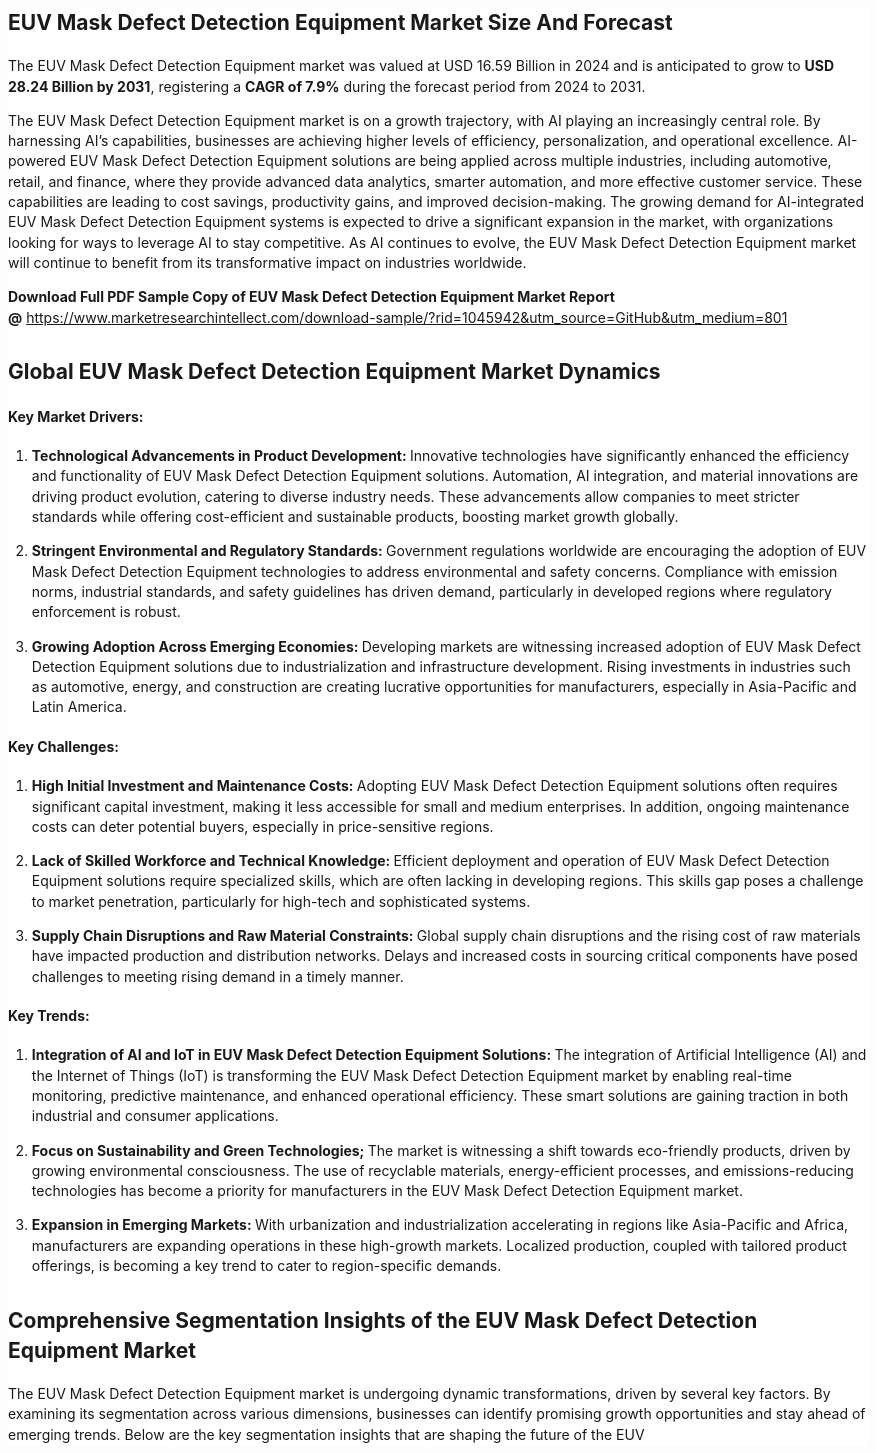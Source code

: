 <h2>EUV Mask Defect Detection Equipment Market Size And Forecast</h2><p>The EUV Mask Defect Detection Equipment market was valued at USD 16.59 Billion in 2024 and is anticipated to grow to <strong>USD 28.24 Billion by 2031</strong>, registering a <strong>CAGR of 7.9%</strong> during the forecast period from 2024 to 2031.</p><p>The EUV Mask Defect Detection Equipment market is on a growth trajectory, with AI playing an increasingly central role. By harnessing AI’s capabilities, businesses are achieving higher levels of efficiency, personalization, and operational excellence. AI-powered EUV Mask Defect Detection Equipment solutions are being applied across multiple industries, including automotive, retail, and finance, where they provide advanced data analytics, smarter automation, and more effective customer service. These capabilities are leading to cost savings, productivity gains, and improved decision-making. The growing demand for AI-integrated EUV Mask Defect Detection Equipment systems is expected to drive a significant expansion in the market, with organizations looking for ways to leverage AI to stay competitive. As AI continues to evolve, the EUV Mask Defect Detection Equipment market will continue to benefit from its transformative impact on industries worldwide.</p><p><strong>Download Full PDF Sample Copy of EUV Mask Defect Detection Equipment Market Report @</strong>&nbsp;<a href="https://www.marketresearchintellect.com/download-sample/?rid=1045942&amp;utm_source=GitHub&amp;utm_medium=801">https://www.marketresearchintellect.com/download-sample/?rid=1045942&amp;utm_source=GitHub&amp;utm_medium=801</a></p><h2>Global EUV Mask Defect Detection Equipment Market Dynamics</h2><h4><strong>Key Market Drivers:</strong></h4><ol><li><p><strong>Technological Advancements in Product Development:&nbsp;</strong>Innovative technologies have significantly enhanced the efficiency and functionality of EUV Mask Defect Detection Equipment solutions. Automation, AI integration, and material innovations are driving product evolution, catering to diverse industry needs. These advancements allow companies to meet stricter standards while offering cost-efficient and sustainable products, boosting market growth globally.</p></li><li><p><strong>Stringent Environmental and Regulatory Standards:&nbsp;</strong>Government regulations worldwide are encouraging the adoption of EUV Mask Defect Detection Equipment technologies to address environmental and safety concerns. Compliance with emission norms, industrial standards, and safety guidelines has driven demand, particularly in developed regions where regulatory enforcement is robust.</p></li><li><p><strong>Growing Adoption Across Emerging Economies:&nbsp;</strong>Developing markets are witnessing increased adoption of EUV Mask Defect Detection Equipment solutions due to industrialization and infrastructure development. Rising investments in industries such as automotive, energy, and construction are creating lucrative opportunities for manufacturers, especially in Asia-Pacific and Latin America.</p></li></ol><h4><strong>Key Challenges:</strong></h4><ol><li><p><strong>High Initial Investment and Maintenance Costs:&nbsp;</strong>Adopting EUV Mask Defect Detection Equipment solutions often requires significant capital investment, making it less accessible for small and medium enterprises. In addition, ongoing maintenance costs can deter potential buyers, especially in price-sensitive regions.</p></li><li><p><strong>Lack of Skilled Workforce and Technical Knowledge:&nbsp;</strong>Efficient deployment and operation of EUV Mask Defect Detection Equipment solutions require specialized skills, which are often lacking in developing regions. This skills gap poses a challenge to market penetration, particularly for high-tech and sophisticated systems.</p></li><li><p><strong>Supply Chain Disruptions and Raw Material Constraints:&nbsp;</strong>Global supply chain disruptions and the rising cost of raw materials have impacted production and distribution networks. Delays and increased costs in sourcing critical components have posed challenges to meeting rising demand in a timely manner.</p></li></ol><h4><strong>Key Trends:</strong></h4><ol><li><p><strong>Integration of AI and IoT in EUV Mask Defect Detection Equipment Solutions:&nbsp;</strong>The integration of Artificial Intelligence (AI) and the Internet of Things (IoT) is transforming the EUV Mask Defect Detection Equipment market by enabling real-time monitoring, predictive maintenance, and enhanced operational efficiency. These smart solutions are gaining traction in both industrial and consumer applications.</p></li><li><p><strong>Focus on Sustainability and Green Technologies;&nbsp;</strong>The market is witnessing a shift towards eco-friendly products, driven by growing environmental consciousness. The use of recyclable materials, energy-efficient processes, and emissions-reducing technologies has become a priority for manufacturers in the EUV Mask Defect Detection Equipment market.</p></li><li><p><strong>Expansion in Emerging Markets:&nbsp;</strong>With urbanization and industrialization accelerating in regions like Asia-Pacific and Africa, manufacturers are expanding operations in these high-growth markets. Localized production, coupled with tailored product offerings, is becoming a key trend to cater to region-specific demands.</p></li></ol><div class="article-main__content" data-test-id="publishing-text-block"><h2>Comprehensive Segmentation Insights of the EUV Mask Defect Detection Equipment Market</h2><p>The EUV Mask Defect Detection Equipment market is undergoing dynamic transformations, driven by several key factors. By examining its segmentation across various dimensions, businesses can identify promising growth opportunities and stay ahead of emerging trends. Below are the key segmentation insights that are shaping the future of the EUV
